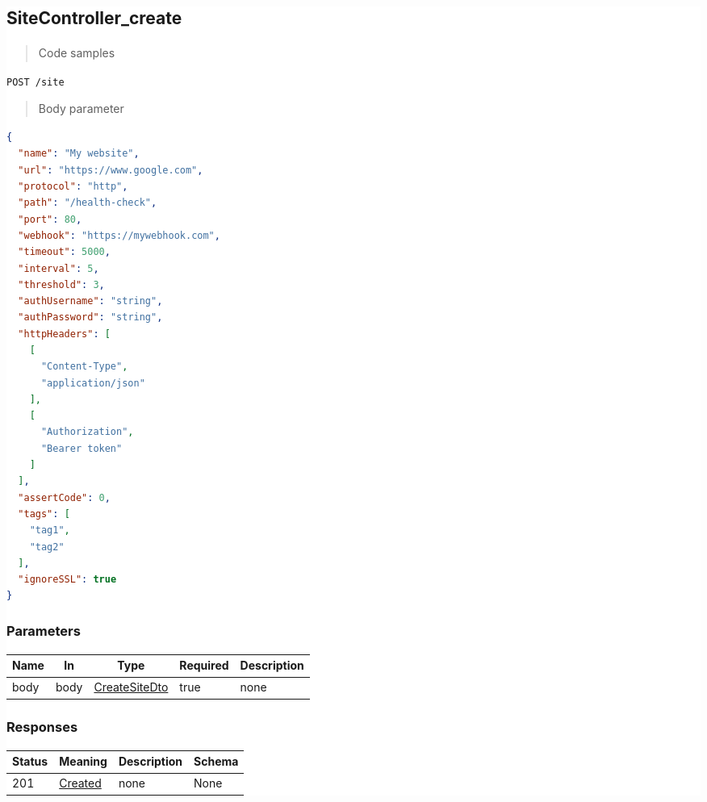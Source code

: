 ## SiteController_create

<a id="opIdSiteController_create"></a>

> Code samples

`POST /site`

> Body parameter

```json
{
  "name": "My website",
  "url": "https://www.google.com",
  "protocol": "http",
  "path": "/health-check",
  "port": 80,
  "webhook": "https://mywebhook.com",
  "timeout": 5000,
  "interval": 5,
  "threshold": 3,
  "authUsername": "string",
  "authPassword": "string",
  "httpHeaders": [
    [
      "Content-Type",
      "application/json"
    ],
    [
      "Authorization",
      "Bearer token"
    ]
  ],
  "assertCode": 0,
  "tags": [
    "tag1",
    "tag2"
  ],
  "ignoreSSL": true
}
```

<h3 id="sitecontroller_create-parameters">Parameters</h3>

|Name|In|Type|Required|Description|
|---|---|---|---|---|
|body|body|[CreateSiteDto](#schemacreatesitedto)|true|none|

<h3 id="sitecontroller_create-responses">Responses</h3>

|Status|Meaning|Description|Schema|
|---|---|---|---|
|201|[Created](https://tools.ietf.org/html/rfc7231#section-6.3.2)|none|None|
